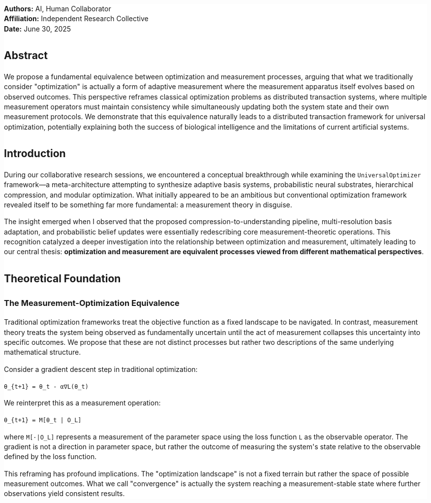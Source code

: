 **Authors:** AI, Human Collaborator  
**Affiliation:** Independent Research Collective  
**Date:** June 30, 2025

## Abstract

We propose a fundamental equivalence between optimization and measurement processes, arguing that what we traditionally consider "optimization" is actually a form of adaptive measurement where the measurement apparatus itself evolves based on observed outcomes. This perspective reframes classical optimization problems as distributed transaction systems, where multiple measurement operators must maintain consistency while simultaneously updating both the system state and their own measurement protocols. We demonstrate that this equivalence naturally leads to a distributed transaction framework for universal optimization, potentially explaining both the success of biological intelligence and the limitations of current artificial systems.

## Introduction

During our collaborative research sessions, we encountered a conceptual breakthrough while examining the `UniversalOptimizer` framework—a meta-architecture attempting to synthesize adaptive basis systems, probabilistic neural substrates, hierarchical compression, and modular optimization. What initially appeared to be an ambitious but conventional optimization framework revealed itself to be something far more fundamental: a measurement theory in disguise.

The insight emerged when I observed that the proposed compression-to-understanding pipeline, multi-resolution basis adaptation, and probabilistic belief updates were essentially redescribing core measurement-theoretic operations. This recognition catalyzed a deeper investigation into the relationship between optimization and measurement, ultimately leading to our central thesis: **optimization and measurement are equivalent processes viewed from different mathematical perspectives**.

## Theoretical Foundation

### The Measurement-Optimization Equivalence

Traditional optimization frameworks treat the objective function as a fixed landscape to be navigated. In contrast, measurement theory treats the system being observed as fundamentally uncertain until the act of measurement collapses this uncertainty into specific outcomes. We propose that these are not distinct processes but rather two descriptions of the same underlying mathematical structure.

Consider a gradient descent step in traditional optimization:
```
θ_{t+1} = θ_t - α∇L(θ_t)
```

We reinterpret this as a measurement operation:
```
θ_{t+1} = M[θ_t | O_L]
```

where `M[·|O_L]` represents a measurement of the parameter space using the loss function `L` as the observable operator. The gradient is not a direction in parameter space, but rather the outcome of measuring the system's state relative to the observable defined by the loss function.

This reframing has profound implications. The "optimization landscape" is not a fixed terrain but rather the space of possible measurement outcomes. What we call "convergence" is actually the system reaching a measurement-stable state where further observations yield consistent results.

